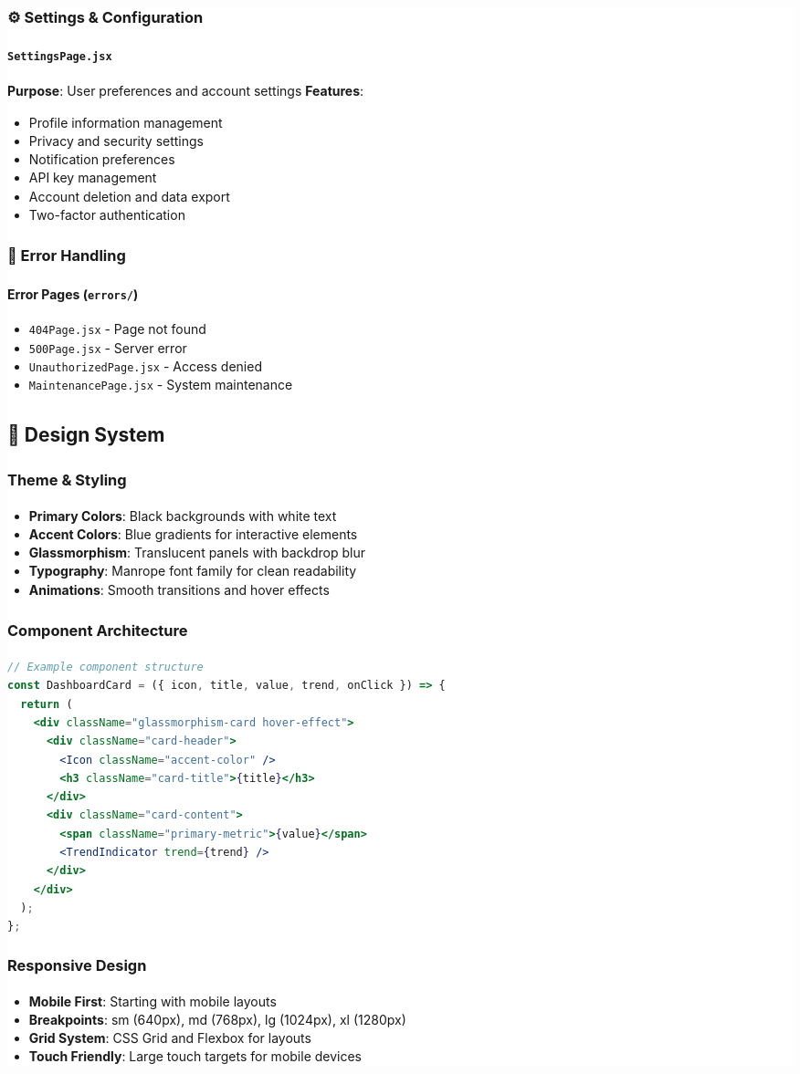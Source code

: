 ### ⚙️ Settings & Configuration

#### `SettingsPage.jsx`
**Purpose**: User preferences and account settings
**Features**:
- Profile information management
- Privacy and security settings
- Notification preferences
- API key management
- Account deletion and data export
- Two-factor authentication

### 🚫 Error Handling

#### Error Pages (`errors/`)
- `404Page.jsx` - Page not found
- `500Page.jsx` - Server error
- `UnauthorizedPage.jsx` - Access denied
- `MaintenancePage.jsx` - System maintenance

## 🎨 Design System

### Theme & Styling
- **Primary Colors**: Black backgrounds with white text
- **Accent Colors**: Blue gradients for interactive elements
- **Glassmorphism**: Translucent panels with backdrop blur
- **Typography**: Manrope font family for clean readability
- **Animations**: Smooth transitions and hover effects

### Component Architecture
```jsx
// Example component structure
const DashboardCard = ({ icon, title, value, trend, onClick }) => {
  return (
    <div className="glassmorphism-card hover-effect">
      <div className="card-header">
        <Icon className="accent-color" />
        <h3 className="card-title">{title}</h3>
      </div>
      <div className="card-content">
        <span className="primary-metric">{value}</span>
        <TrendIndicator trend={trend} />
      </div>
    </div>
  );
};
```

### Responsive Design
- **Mobile First**: Starting with mobile layouts
- **Breakpoints**: sm (640px), md (768px), lg (1024px), xl (1280px)
- **Grid System**: CSS Grid and Flexbox for layouts
- **Touch Friendly**: Large touch targets for mobile devices
